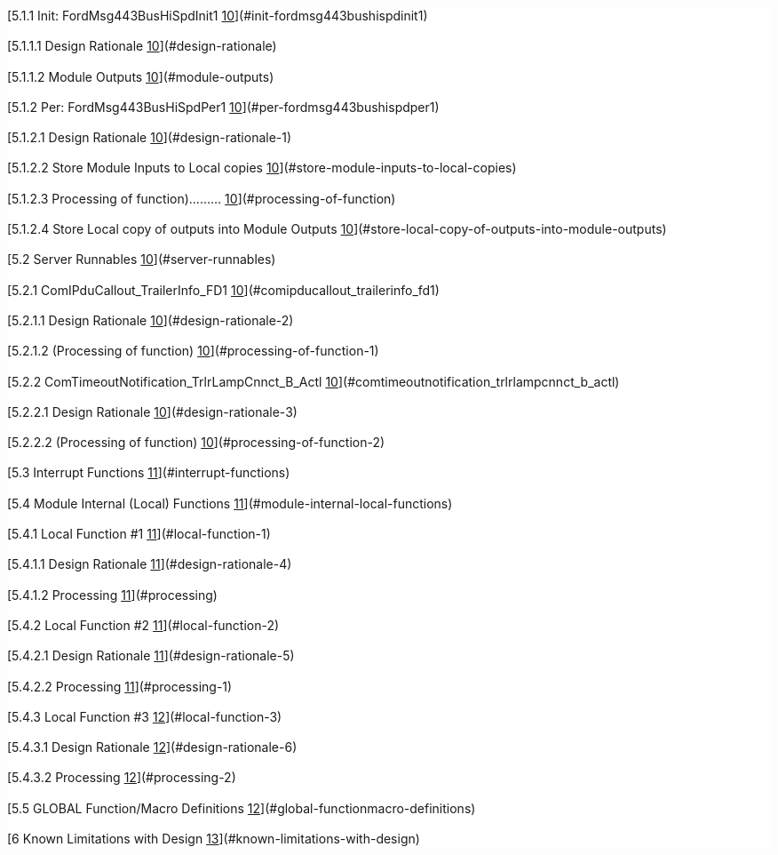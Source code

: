 
[5.1.1 Init: FordMsg443BusHiSpdInit1
[10](#init-fordmsg443bushispdinit1)](#init-fordmsg443bushispdinit1)

[5.1.1.1 Design Rationale [10](#design-rationale)](#design-rationale)

[5.1.1.2 Module Outputs [10](#module-outputs)](#module-outputs)

[5.1.2 Per: FordMsg443BusHiSpdPer1
[10](#per-fordmsg443bushispdper1)](#per-fordmsg443bushispdper1)

[5.1.2.1 Design Rationale
[10](#design-rationale-1)](#design-rationale-1)

[5.1.2.2 Store Module Inputs to Local copies
[10](#store-module-inputs-to-local-copies)](#store-module-inputs-to-local-copies)

[5.1.2.3 Processing of function)………
[10](#processing-of-function)](#processing-of-function)

[5.1.2.4 Store Local copy of outputs into Module Outputs
[10](#store-local-copy-of-outputs-into-module-outputs)](#store-local-copy-of-outputs-into-module-outputs)

[5.2 Server Runnables [10](#server-runnables)](#server-runnables)

[5.2.1 ComIPduCallout_TrailerInfo_FD1
[10](#comipducallout_trailerinfo_fd1)](#comipducallout_trailerinfo_fd1)

[5.2.1.1 Design Rationale
[10](#design-rationale-2)](#design-rationale-2)

[5.2.1.2 (Processing of function)
[10](#processing-of-function-1)](#processing-of-function-1)

[5.2.2 ComTimeoutNotification_TrlrLampCnnct_B_Actl
[10](#comtimeoutnotification_trlrlampcnnct_b_actl)](#comtimeoutnotification_trlrlampcnnct_b_actl)

[5.2.2.1 Design Rationale
[10](#design-rationale-3)](#design-rationale-3)

[5.2.2.2 (Processing of function)
[10](#processing-of-function-2)](#processing-of-function-2)

[5.3 Interrupt Functions
[11](#interrupt-functions)](#interrupt-functions)

[5.4 Module Internal (Local) Functions
[11](#module-internal-local-functions)](#module-internal-local-functions)

[5.4.1 Local Function \#1 [11](#local-function-1)](#local-function-1)

[5.4.1.1 Design Rationale
[11](#design-rationale-4)](#design-rationale-4)

[5.4.1.2 Processing [11](#processing)](#processing)

[5.4.2 Local Function \#2 [11](#local-function-2)](#local-function-2)

[5.4.2.1 Design Rationale
[11](#design-rationale-5)](#design-rationale-5)

[5.4.2.2 Processing [11](#processing-1)](#processing-1)

[5.4.3 Local Function \#3 [12](#local-function-3)](#local-function-3)

[5.4.3.1 Design Rationale
[12](#design-rationale-6)](#design-rationale-6)

[5.4.3.2 Processing [12](#processing-2)](#processing-2)

[5.5 GLOBAL Function/Macro Definitions
[12](#global-functionmacro-definitions)](#global-functionmacro-definitions)

[6 Known Limitations with Design
[13](#known-limitations-with-design)](#known-limitations-with-design)
